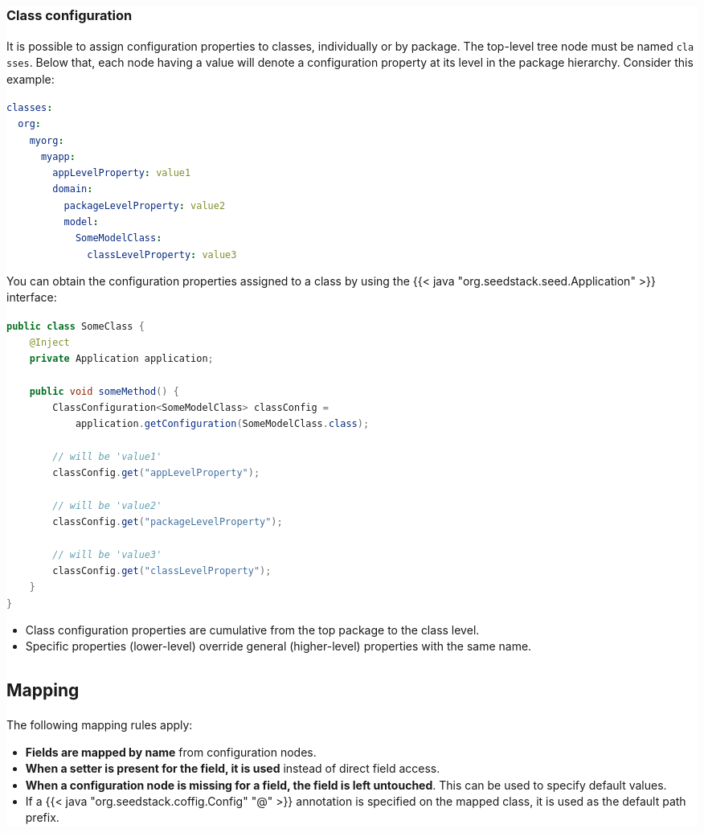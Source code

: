 ### Class configuration

It is possible to assign configuration properties to classes, individually or by package. The top-level tree node must
be named `classes`. Below that, each node having a value will denote a configuration property at its level in the package
hierarchy. Consider this example:    
  
```yaml
classes:
  org:
    myorg:
      myapp:
        appLevelProperty: value1
        domain:
          packageLevelProperty: value2
          model:
            SomeModelClass:
              classLevelProperty: value3
``` 

You can obtain the configuration properties assigned to a class by using the {{< java "org.seedstack.seed.Application" >}}
interface:

```java
public class SomeClass {
    @Inject
    private Application application;
    
    public void someMethod() {
        ClassConfiguration<SomeModelClass> classConfig = 
            application.getConfiguration(SomeModelClass.class);
        
        // will be 'value1' 
        classConfig.get("appLevelProperty");     

        // will be 'value2' 
        classConfig.get("packageLevelProperty");

        // will be 'value3' 
        classConfig.get("classLevelProperty");
    }
}
```

* Class configuration properties are cumulative from the top package to the class level.
* Specific properties (lower-level) override general (higher-level) properties with the same name.

## Mapping

The following mapping rules apply:

* **Fields are mapped by name** from configuration nodes. 
* **When a setter is present for the field, it is used** instead of direct field access.
* **When a configuration node is missing for a field, the field is left untouched**. This can be used to specify default values. 
* If a {{< java "org.seedstack.coffig.Config" "@" >}} annotation is specified on the mapped class, it is used as the default
path prefix. 

